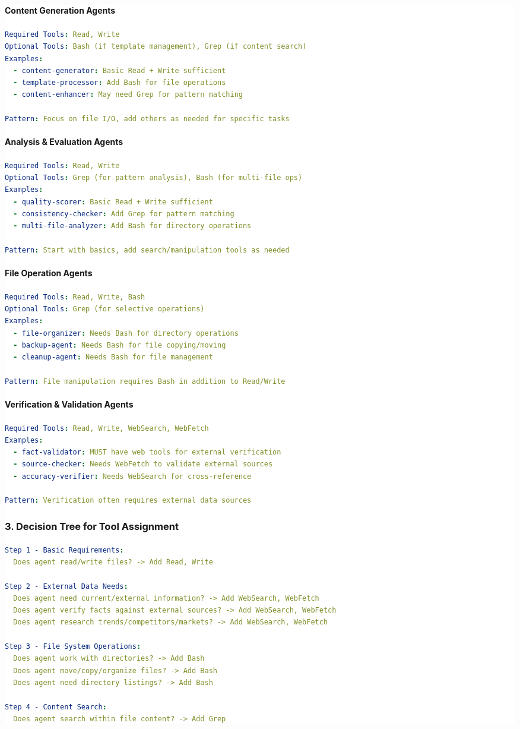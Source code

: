 #### Content Generation Agents
```yaml
Required Tools: Read, Write
Optional Tools: Bash (if template management), Grep (if content search)
Examples:
  - content-generator: Basic Read + Write sufficient
  - template-processor: Add Bash for file operations
  - content-enhancer: May need Grep for pattern matching

Pattern: Focus on file I/O, add others as needed for specific tasks
```

#### Analysis & Evaluation Agents
```yaml
Required Tools: Read, Write
Optional Tools: Grep (for pattern analysis), Bash (for multi-file ops)
Examples:
  - quality-scorer: Basic Read + Write sufficient
  - consistency-checker: Add Grep for pattern matching
  - multi-file-analyzer: Add Bash for directory operations

Pattern: Start with basics, add search/manipulation tools as needed
```

#### File Operation Agents
```yaml
Required Tools: Read, Write, Bash
Optional Tools: Grep (for selective operations)
Examples:
  - file-organizer: Needs Bash for directory operations
  - backup-agent: Needs Bash for file copying/moving
  - cleanup-agent: Needs Bash for file management

Pattern: File manipulation requires Bash in addition to Read/Write
```

#### Verification & Validation Agents
```yaml
Required Tools: Read, Write, WebSearch, WebFetch
Examples:
  - fact-validator: MUST have web tools for external verification
  - source-checker: Needs WebFetch to validate external sources
  - accuracy-verifier: Needs WebSearch for cross-reference

Pattern: Verification often requires external data sources
```

### 3. Decision Tree for Tool Assignment

```yaml
Step 1 - Basic Requirements:
  Does agent read/write files? -> Add Read, Write

Step 2 - External Data Needs:
  Does agent need current/external information? -> Add WebSearch, WebFetch
  Does agent verify facts against external sources? -> Add WebSearch, WebFetch
  Does agent research trends/competitors/markets? -> Add WebSearch, WebFetch

Step 3 - File System Operations:
  Does agent work with directories? -> Add Bash
  Does agent move/copy/organize files? -> Add Bash
  Does agent need directory listings? -> Add Bash

Step 4 - Content Search:
  Does agent search within file content? -> Add Grep
```